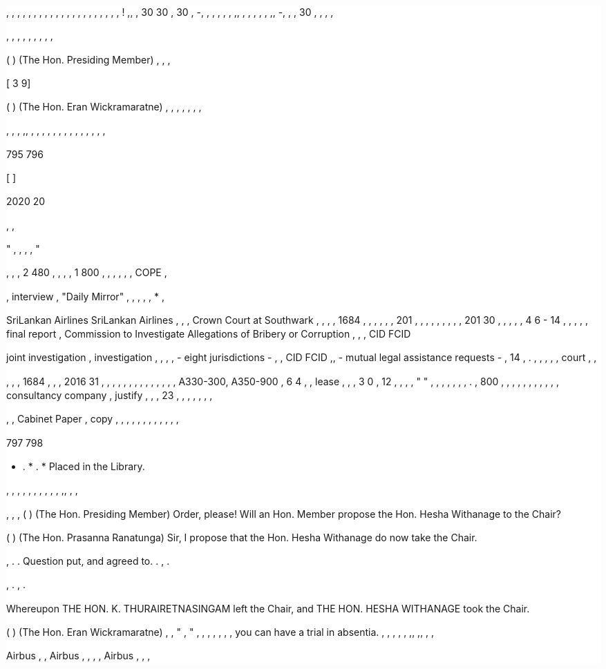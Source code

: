 , , , , , , , , , , , , , , , , , , , , , ! ,, , 30 30 , 30 , -, , , , , , ,, , , , , , ,, -, , , 30 , , , ,

, , , , , , , , ,

( ) (The Hon. Presiding Member) , , ,

[ 3 9]

( ) (The Hon. Eran Wickramaratne) , , , , , , ,

, , , ,, , , , , , , , , , , , , , ,

795 796

[ ]

2020 20

, ,

" , , , , "

, , , 2 480 , , , , 1 800 , , , , , , COPE ,

, interview , "Daily Mirror" , , , , , * ,

SriLankan Airlines SriLankan Airlines , , , Crown Court at Southwark , , , , 1684 , , , , , , 201 , , , , , , , , , 201 30 , , , , , 4 6 - 14 , , , , , final report , Commission to Investigate Allegations of Bribery or Corruption , , , CID FCID

joint investigation , investigation , , , , - eight jurisdictions - , , CID FCID ,, - mutual legal assistance requests - , 14 , . , , , , , court , ,

, , , 1684 , , , 2016 31 , , , , , , , , , , , , , , A330-300, A350-900 , 6 4 , , lease , , , 3 0 , 12 , , , , " " , , , , , , , . , 800 , , , , , , , , , , , consultancy company , justify , , , 23 , , , , , , ,

, , Cabinet Paper , copy , , , , , , , , , , , ,

797 798

* . * . * Placed in the Library.

, , , , , , , , , , ,, , ,

, , , ( ) (The Hon. Presiding Member) Order, please! Will an Hon. Member propose the Hon. Hesha Withanage to the Chair?

( ) (The Hon. Prasanna Ranatunga) Sir, I propose that the Hon. Hesha Withanage do now take the Chair.

, . . Question put, and agreed to. . , .

, . , .

Whereupon THE HON. K. THURAIRETNASINGAM left the Chair, and THE HON. HESHA WITHANAGE took the Chair.

( ) (The Hon. Eran Wickramaratne) , , " , " , , , , , , , you can have a trial in absentia. , , , , , ,, ,, , ,

Airbus , , Airbus , , , , Airbus , , ,
